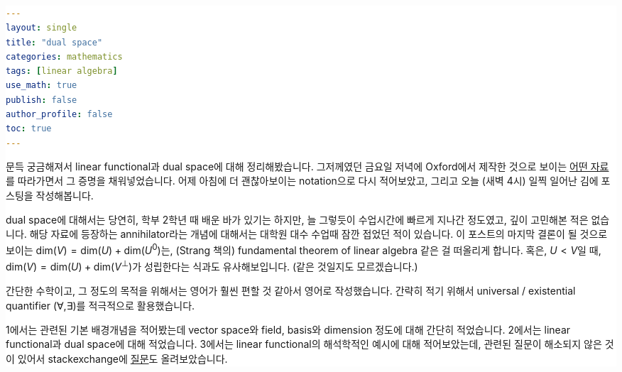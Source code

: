 ```yaml
---
layout: single
title: "dual space"
categories: mathematics
tags: [linear algebra]
use_math: true
publish: false
author_profile: false
toc: true
---
```


문득 궁금해져서 linear functional과 dual space에 대해 정리해봤습니다.
그저께였던 금요일 저녁에 Oxford에서 제작한 것으로 보이는 [어떤 자료](https://people.maths.ox.ac.uk/flynn/genus2/alg0506/LALect03.pdf)를 따라가면서 그 증명을 채워넣었습니다.
어제 아침에 더 괜찮아보이는 notation으로 다시 적어보았고, 그리고 오늘 (새벽 4시) 일찍 일어난 김에 포스팅을 작성해봅니다.

dual space에 대해서는 당연히, 학부 2학년 때 배운 바가 있기는 하지만, 늘 그렇듯이 수업시간에 빠르게 지나간 정도였고, 깊이 고민해본 적은 없습니다.
해당 자료에 등장하는 annihilator라는 개념에 대해서는 대학원 대수 수업때 잠깐 접었던 적이 있습니다.
이 포스트의 마지막 결론이 될 것으로 보이는 $\text{dim}(V)=\text{dim}(U)+\text{dim}(U^0)$는, (Strang 책의) fundamental theorem of linear algebra 같은 걸 떠올리게 합니다.
혹은, $U<V$일 때, $\text{dim}(V)=\text{dim}(U)+\text{dim}(V^\perp)$가 성립한다는 식과도 유사해보입니다. (같은 것일지도 모르겠습니다.)

간단한 수학이고, 그 정도의 목적을 위해서는 영어가 훨씬 편할 것 같아서 영어로 작성했습니다.
간략히 적기 위해서 universal / existential quantifier ($\forall, \exists$)를 적극적으로 활용했습니다.

1에서는 관련된 기본 배경개념을 적어봤는데 vector space와 field, basis와 dimension 정도에 대해 간단히 적었습니다.
2에서는 linear functional과 dual space에 대해 적었습니다.
3에서는 linear functional의 해석학적인 예시에 대해 적어보았는데, 관련된 질문이 해소되지 않은 것이 있어서 stackexchange에 [질문](https://math.stackexchange.com/questions/4725056/what-is-the-dual-of-integration-over-the-unit-interval)도 올려보았습니다.

<style id="compiled-css" type="text/css">
ol.parenthesis {
    counter-reset: list-in-thm;
    margin-left: 0;
    padding-left: 0;
}
ol.parenthesis li {
    list-style: none;
    position: relative;
    padding-left: 0;
    margin-left: 2.2em;
}
ol.parenthesis li:before {
    content: "(" counter(list-in-thm) ")";
    counter-increment: list-in-thm;
    position: absolute;
    width: 3.0em;
    left: -3.5em;
    text-align: right;
}
</style> 
